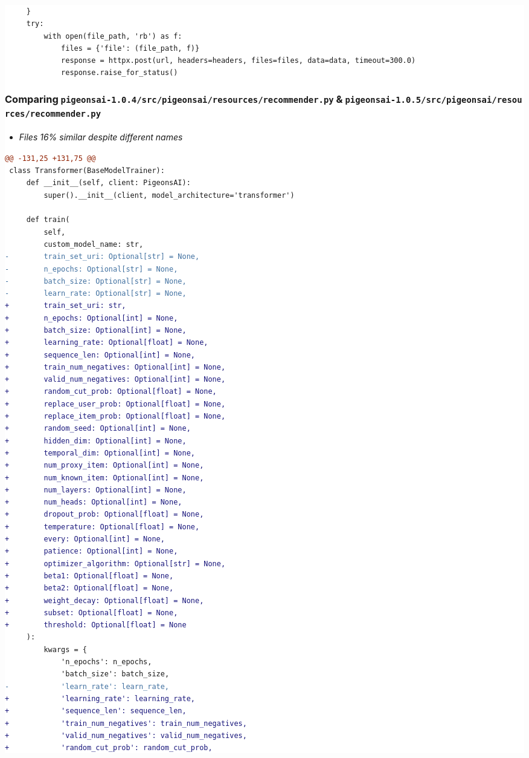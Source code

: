 ```diff
     }
     try:
         with open(file_path, 'rb') as f:
             files = {'file': (file_path, f)}
             response = httpx.post(url, headers=headers, files=files, data=data, timeout=300.0)
             response.raise_for_status()
```

### Comparing `pigeonsai-1.0.4/src/pigeonsai/resources/recommender.py` & `pigeonsai-1.0.5/src/pigeonsai/resources/recommender.py`

 * *Files 16% similar despite different names*

```diff
@@ -131,25 +131,75 @@
 class Transformer(BaseModelTrainer):
     def __init__(self, client: PigeonsAI):
         super().__init__(client, model_architecture='transformer')
 
     def train(
         self,
         custom_model_name: str,
-        train_set_uri: Optional[str] = None,
-        n_epochs: Optional[str] = None,
-        batch_size: Optional[str] = None,
-        learn_rate: Optional[str] = None,
+        train_set_uri: str,
+        n_epochs: Optional[int] = None,
+        batch_size: Optional[int] = None,
+        learning_rate: Optional[float] = None,
+        sequence_len: Optional[int] = None,
+        train_num_negatives: Optional[int] = None,
+        valid_num_negatives: Optional[int] = None,
+        random_cut_prob: Optional[float] = None,
+        replace_user_prob: Optional[float] = None,
+        replace_item_prob: Optional[float] = None,
+        random_seed: Optional[int] = None,
+        hidden_dim: Optional[int] = None,
+        temporal_dim: Optional[int] = None,
+        num_proxy_item: Optional[int] = None,
+        num_known_item: Optional[int] = None,
+        num_layers: Optional[int] = None,
+        num_heads: Optional[int] = None,
+        dropout_prob: Optional[float] = None,
+        temperature: Optional[float] = None,
+        every: Optional[int] = None,
+        patience: Optional[int] = None,
+        optimizer_algorithm: Optional[str] = None,
+        beta1: Optional[float] = None,
+        beta2: Optional[float] = None,
+        weight_decay: Optional[float] = None,
+        subset: Optional[float] = None,
+        threshold: Optional[float] = None
     ):
         kwargs = {
             'n_epochs': n_epochs,
             'batch_size': batch_size,
-            'learn_rate': learn_rate,
+            'learning_rate': learning_rate,
+            'sequence_len': sequence_len,
+            'train_num_negatives': train_num_negatives,
+            'valid_num_negatives': valid_num_negatives,
+            'random_cut_prob': random_cut_prob,
```